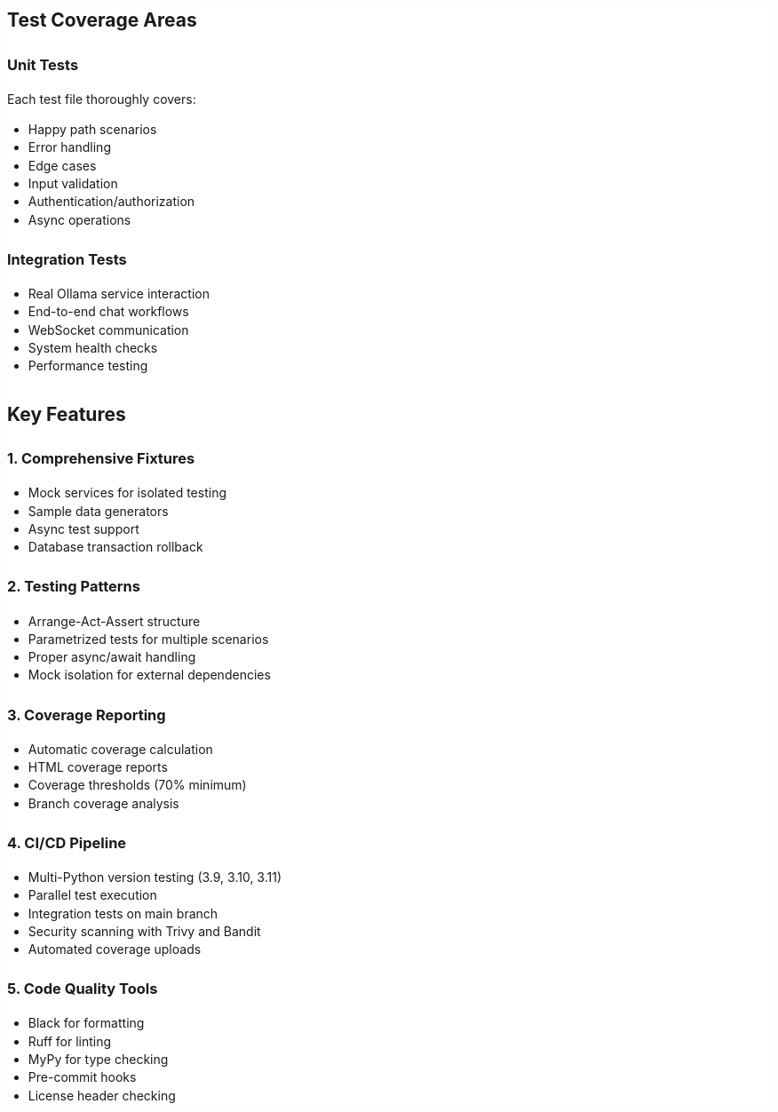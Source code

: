 ## Test Coverage Areas

### Unit Tests
Each test file thoroughly covers:
- Happy path scenarios
- Error handling
- Edge cases
- Input validation
- Authentication/authorization
- Async operations

### Integration Tests
- Real Ollama service interaction
- End-to-end chat workflows
- WebSocket communication
- System health checks
- Performance testing

## Key Features

### 1. Comprehensive Fixtures
- Mock services for isolated testing
- Sample data generators
- Async test support
- Database transaction rollback

### 2. Testing Patterns
- Arrange-Act-Assert structure
- Parametrized tests for multiple scenarios
- Proper async/await handling
- Mock isolation for external dependencies

### 3. Coverage Reporting
- Automatic coverage calculation
- HTML coverage reports
- Coverage thresholds (70% minimum)
- Branch coverage analysis

### 4. CI/CD Pipeline
- Multi-Python version testing (3.9, 3.10, 3.11)
- Parallel test execution
- Integration tests on main branch
- Security scanning with Trivy and Bandit
- Automated coverage uploads

### 5. Code Quality Tools
- Black for formatting
- Ruff for linting
- MyPy for type checking
- Pre-commit hooks
- License header checking
